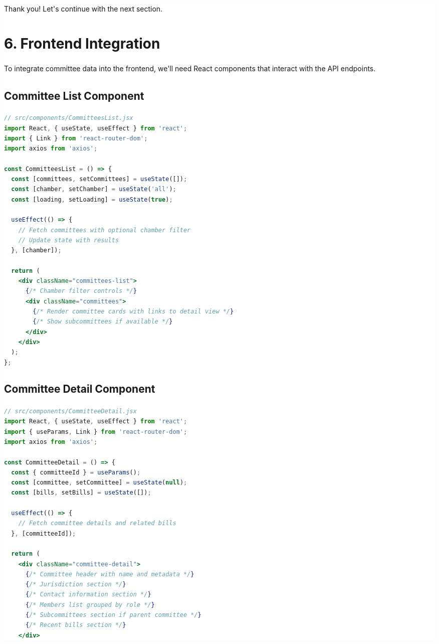 Thank you! Let's continue with the next section.

# 6. Frontend Integration

To integrate committee data into the frontend, we'll need React components that interact with the API endpoints.

## Committee List Component

```jsx
// src/components/CommitteesList.jsx
import React, { useState, useEffect } from 'react';
import { Link } from 'react-router-dom';
import axios from 'axios';

const CommitteesList = () => {
  const [committees, setCommittees] = useState([]);
  const [chamber, setChamber] = useState('all');
  const [loading, setLoading] = useState(true);
  
  useEffect(() => {
    // Fetch committees with optional chamber filter
    // Update state with results
  }, [chamber]);
  
  return (
    <div className="committees-list">
      {/* Chamber filter controls */}
      <div className="committees">
        {/* Render committee cards with links to detail view */}
        {/* Show subcommittees if available */}
      </div>
    </div>
  );
};
```

## Committee Detail Component

```jsx
// src/components/CommitteeDetail.jsx
import React, { useState, useEffect } from 'react';
import { useParams, Link } from 'react-router-dom';
import axios from 'axios';

const CommitteeDetail = () => {
  const { committeeId } = useParams();
  const [committee, setCommittee] = useState(null);
  const [bills, setBills] = useState([]);
  
  useEffect(() => {
    // Fetch committee details and related bills
  }, [committeeId]);
  
  return (
    <div className="committee-detail">
      {/* Committee header with name and metadata */}
      {/* Jurisdiction section */}
      {/* Contact information section */}
      {/* Members list grouped by role */}
      {/* Subcommittees section if parent committee */}
      {/* Recent bills section */}
    </div>
```